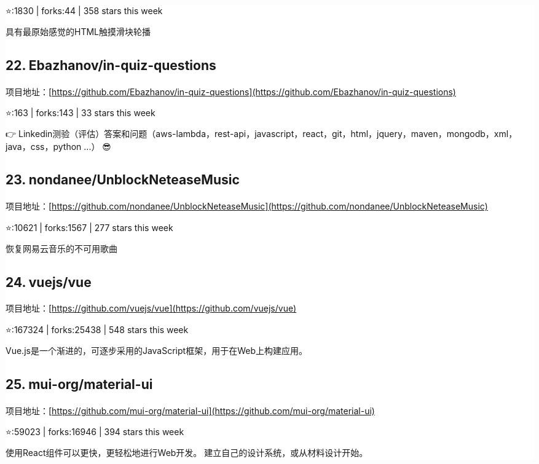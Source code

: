 ⭐:1830 | forks:44 | 358 stars this week 

具有最原始感觉的HTML触摸滑块轮播

## 22.  Ebazhanov/in-quiz-questions

项目地址：[https://github.com/Ebazhanov/in-quiz-questions](https://github.com/Ebazhanov/in-quiz-questions)

⭐:163 | forks:143 | 33 stars this week 

👉 Linkedin测验（评估）答案和问题（aws-lambda，rest-api，javascript，react，git，html，jquery，maven，mongodb，xml，java，css，python ...） 😎

## 23.  nondanee/UnblockNeteaseMusic

项目地址：[https://github.com/nondanee/UnblockNeteaseMusic](https://github.com/nondanee/UnblockNeteaseMusic)

⭐:10621 | forks:1567 | 277 stars this week 

恢复网易云音乐的不可用歌曲

## 24.  vuejs/vue

项目地址：[https://github.com/vuejs/vue](https://github.com/vuejs/vue)

⭐:167324 | forks:25438 | 548 stars this week 

Vue.js是一个渐进的，可逐步采用的JavaScript框架，用于在Web上构建应用。

## 25.  mui-org/material-ui

项目地址：[https://github.com/mui-org/material-ui](https://github.com/mui-org/material-ui)

⭐:59023 | forks:16946 | 394 stars this week 

使用React组件可以更快，更轻松地进行Web开发。 建立自己的设计系统，或从材料设计开始。
